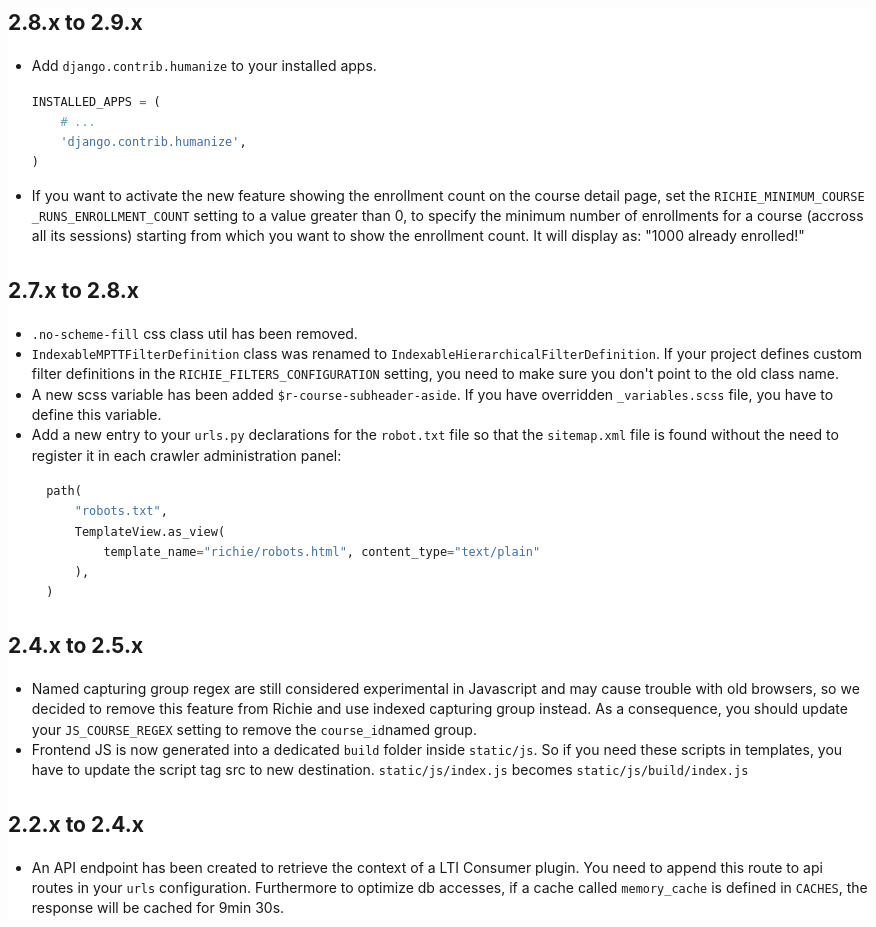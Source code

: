 ## 2.8.x to 2.9.x

- Add `django.contrib.humanize` to your installed apps.
  ```python
  INSTALLED_APPS = (
      # ...
      'django.contrib.humanize',
  )
  ```
- If you want to activate the new feature showing the enrollment count on the course detail page,
  set the `RICHIE_MINIMUM_COURSE_RUNS_ENROLLMENT_COUNT` setting to a value greater than 0, to
  specify the minimum number of enrollments for a course (accross all its sessions) starting from
  which you want to show the enrollment count. It will display as: "1000 already enrolled!"

## 2.7.x to 2.8.x

- `.no-scheme-fill` css class util has been removed.
- `IndexableMPTTFilterDefinition` class was renamed to `IndexableHierarchicalFilterDefinition`.
  If your project defines custom filter definitions in the `RICHIE_FILTERS_CONFIGURATION`
  setting, you need to make sure you don't point to the old class name.
- A new scss variable has been added `$r-course-subheader-aside`. If you have overridden
  `_variables.scss` file, you have to define this variable.
- Add a new entry to your `urls.py` declarations for the `robot.txt` file so
  that the `sitemap.xml` file is found without the need to register it in each
  crawler administration panel:
  ```python
    path(
        "robots.txt",
        TemplateView.as_view(
            template_name="richie/robots.html", content_type="text/plain"
        ),
    )
  ```

## 2.4.x to 2.5.x

- Named capturing group regex are still considered experimental in Javascript and may cause trouble
  with old browsers, so we decided to remove this feature from Richie and use indexed capturing
  group instead. As a consequence, you should update your `JS_COURSE_REGEX` setting to remove
  the `course_id`named group.
- Frontend JS is now generated into a dedicated `build` folder inside `static/js`. So if you need
  these scripts in templates, you have to update the script tag src to new destination.
  `static/js/index.js` becomes `static/js/build/index.js`

## 2.2.x to 2.4.x

- An API endpoint has been created to retrieve the context of a LTI Consumer plugin.
  You need to append this route to api routes in your `urls` configuration. Furthermore
  to optimize db accesses, if a cache called `memory_cache` is defined in `CACHES`,
  the response will be cached for 9min 30s.
